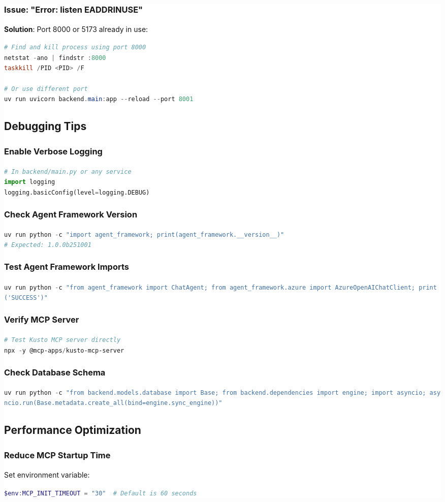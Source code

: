 ### Issue: "Error: listen EADDRINUSE"
**Solution**: Port 8000 or 5173 already in use:
```powershell
# Find and kill process using port 8000
netstat -ano | findstr :8000
taskkill /PID <PID> /F

# Or use different port
uv run uvicorn backend.main:app --reload --port 8001
```

## Debugging Tips

### Enable Verbose Logging
```python
# In backend/main.py or any service
import logging
logging.basicConfig(level=logging.DEBUG)
```

### Check Agent Framework Version
```powershell
uv run python -c "import agent_framework; print(agent_framework.__version__)"
# Expected: 1.0.0b251001
```

### Test Agent Framework Imports
```powershell
uv run python -c "from agent_framework import ChatAgent; from agent_framework.azure import AzureOpenAIChatClient; print('SUCCESS')"
```

### Verify MCP Server
```powershell
# Test Kusto MCP server directly
npx -y @mcp-apps/kusto-mcp-server
```

### Check Database Schema
```powershell
uv run python -c "from backend.models.database import Base; from backend.dependencies import engine; import asyncio; asyncio.run(Base.metadata.create_all(bind=engine.sync_engine))"
```

## Performance Optimization

### Reduce MCP Startup Time
Set environment variable:
```powershell
$env:MCP_INIT_TIMEOUT = "30"  # Default is 60 seconds
```
